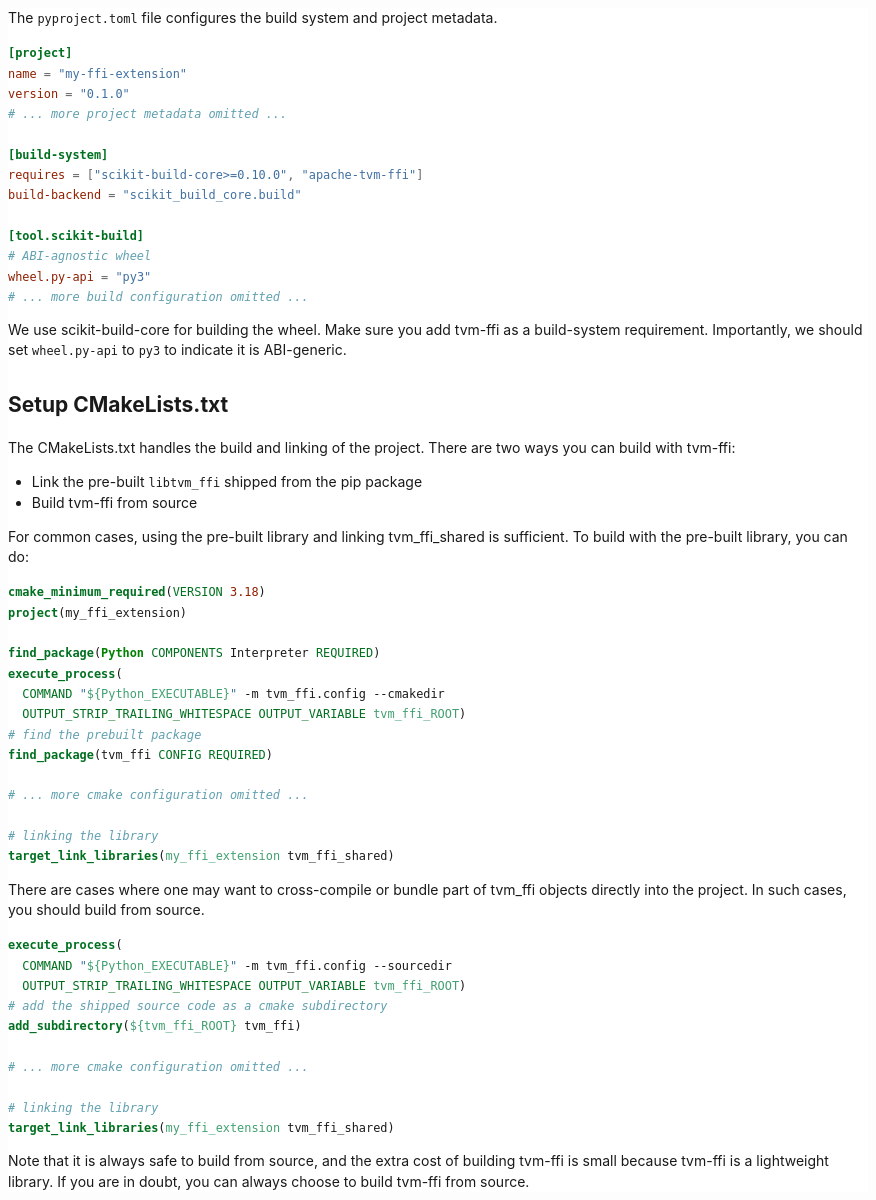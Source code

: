 The `pyproject.toml` file configures the build system and project metadata.

```toml
[project]
name = "my-ffi-extension"
version = "0.1.0"
# ... more project metadata omitted ...

[build-system]
requires = ["scikit-build-core>=0.10.0", "apache-tvm-ffi"]
build-backend = "scikit_build_core.build"

[tool.scikit-build]
# ABI-agnostic wheel
wheel.py-api = "py3"
# ... more build configuration omitted ...
```

We use scikit-build-core for building the wheel. Make sure you add tvm-ffi as a build-system requirement.
Importantly, we should set `wheel.py-api` to `py3` to indicate it is ABI-generic.

## Setup CMakeLists.txt

The CMakeLists.txt handles the build and linking of the project.
There are two ways you can build with tvm-ffi:

- Link the pre-built `libtvm_ffi` shipped from the pip package
- Build tvm-ffi from source

For common cases, using the pre-built library and linking tvm_ffi_shared is sufficient.
To build with the pre-built library, you can do:

```cmake
cmake_minimum_required(VERSION 3.18)
project(my_ffi_extension)

find_package(Python COMPONENTS Interpreter REQUIRED)
execute_process(
  COMMAND "${Python_EXECUTABLE}" -m tvm_ffi.config --cmakedir
  OUTPUT_STRIP_TRAILING_WHITESPACE OUTPUT_VARIABLE tvm_ffi_ROOT)
# find the prebuilt package
find_package(tvm_ffi CONFIG REQUIRED)

# ... more cmake configuration omitted ...

# linking the library
target_link_libraries(my_ffi_extension tvm_ffi_shared)
```

There are cases where one may want to cross-compile or bundle part of tvm_ffi objects directly
into the project. In such cases, you should build from source.

```cmake
execute_process(
  COMMAND "${Python_EXECUTABLE}" -m tvm_ffi.config --sourcedir
  OUTPUT_STRIP_TRAILING_WHITESPACE OUTPUT_VARIABLE tvm_ffi_ROOT)
# add the shipped source code as a cmake subdirectory
add_subdirectory(${tvm_ffi_ROOT} tvm_ffi)

# ... more cmake configuration omitted ...

# linking the library
target_link_libraries(my_ffi_extension tvm_ffi_shared)
```
Note that it is always safe to build from source, and the extra cost of building tvm-ffi is small
because tvm-ffi is a lightweight library. If you are in doubt,
you can always choose to build tvm-ffi from source.